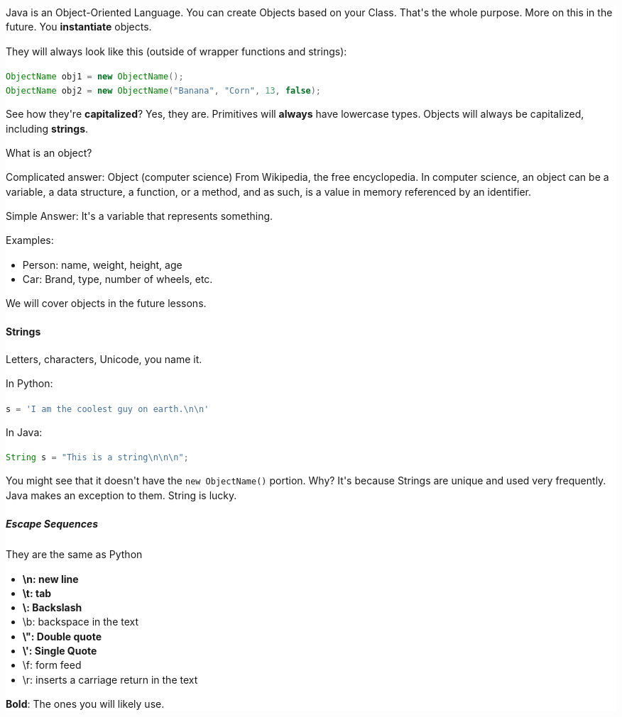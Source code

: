 Java is an Object-Oriented Language. You can create Objects based on your Class. That's the whole purpose. More on this in the future. You **instantiate** objects. 

They will always look like this (outside of wrapper functions and strings):

```java
ObjectName obj1 = new ObjectName();
ObjectName obj2 = new ObjectName("Banana", "Corn", 13, false);
```

See how they're **capitalized**? Yes, they are. Primitives will **always** have lowercase types. Objects will always be capitalized, including **strings**. 

What is an object?

Complicated answer: Object (computer science) From Wikipedia, the free encyclopedia. In computer science, an object can be a variable, a data structure, a function, or a method, and as such, is a value in memory referenced by an identifier.

Simple Answer: It's a variable that represents something.

Examples:

- Person: name, weight, height, age
- Car: Brand, type, number of wheels, etc.

We will cover objects in the future lessons.

#### Strings

Letters, characters, Unicode, you name it. 

In Python:

```python
s = 'I am the coolest guy on earth.\n\n'
```

In Java:

```java
String s = "This is a string\n\n\n";
```

You might see that it doesn't have the `new ObjectName()` portion. Why? It's because Strings are unique and used very frequently. Java makes an exception to them. String is lucky.

##### Escape Sequences

They are the same as Python

- **\n: new line**
- **\t: tab**
- **\\\: Backslash**
- \b:  backspace in the text
- **\\\": Double quote**
- **\\': Single Quote**
- \f: form feed
- \r: inserts a carriage return in the text

**Bold**: The ones you will likely use.
